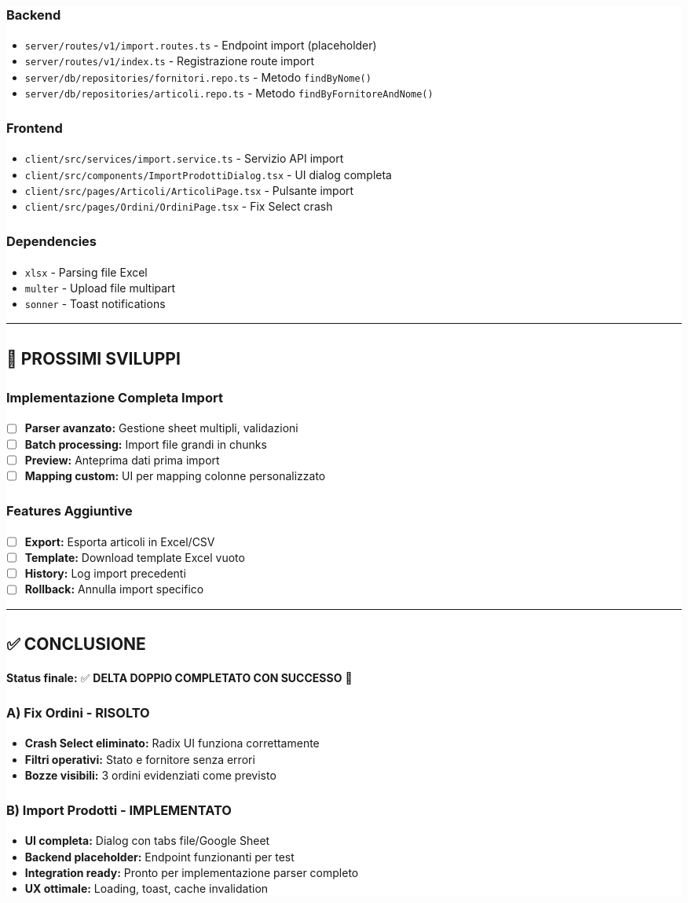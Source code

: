 ### **Backend**
- `server/routes/v1/import.routes.ts` - Endpoint import (placeholder)
- `server/routes/v1/index.ts` - Registrazione route import
- `server/db/repositories/fornitori.repo.ts` - Metodo `findByNome()`
- `server/db/repositories/articoli.repo.ts` - Metodo `findByFornitoreAndNome()`

### **Frontend**
- `client/src/services/import.service.ts` - Servizio API import
- `client/src/components/ImportProdottiDialog.tsx` - UI dialog completa
- `client/src/pages/Articoli/ArticoliPage.tsx` - Pulsante import
- `client/src/pages/Ordini/OrdiniPage.tsx` - Fix Select crash

### **Dependencies**
- `xlsx` - Parsing file Excel
- `multer` - Upload file multipart
- `sonner` - Toast notifications

---

## 🎯 PROSSIMI SVILUPPI

### **Implementazione Completa Import**
- [ ] **Parser avanzato:** Gestione sheet multipli, validazioni
- [ ] **Batch processing:** Import file grandi in chunks
- [ ] **Preview:** Anteprima dati prima import
- [ ] **Mapping custom:** UI per mapping colonne personalizzato

### **Features Aggiuntive**
- [ ] **Export:** Esporta articoli in Excel/CSV
- [ ] **Template:** Download template Excel vuoto
- [ ] **History:** Log import precedenti
- [ ] **Rollback:** Annulla import specifico

---

## ✅ CONCLUSIONE

**Status finale:** ✅ **DELTA DOPPIO COMPLETATO CON SUCCESSO** 🚀

### **A) Fix Ordini - RISOLTO**
- **Crash Select eliminato:** Radix UI funziona correttamente
- **Filtri operativi:** Stato e fornitore senza errori
- **Bozze visibili:** 3 ordini evidenziati come previsto

### **B) Import Prodotti - IMPLEMENTATO**
- **UI completa:** Dialog con tabs file/Google Sheet
- **Backend placeholder:** Endpoint funzionanti per test
- **Integration ready:** Pronto per implementazione parser completo
- **UX ottimale:** Loading, toast, cache invalidation
